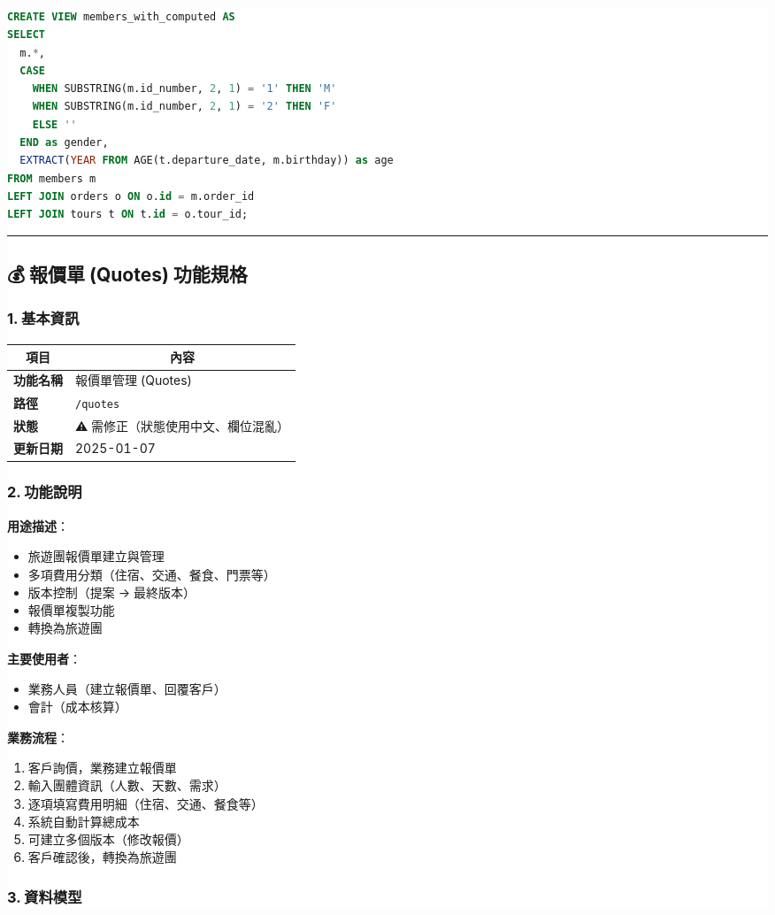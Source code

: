 ```sql
CREATE VIEW members_with_computed AS
SELECT
  m.*,
  CASE
    WHEN SUBSTRING(m.id_number, 2, 1) = '1' THEN 'M'
    WHEN SUBSTRING(m.id_number, 2, 1) = '2' THEN 'F'
    ELSE ''
  END as gender,
  EXTRACT(YEAR FROM AGE(t.departure_date, m.birthday)) as age
FROM members m
LEFT JOIN orders o ON o.id = m.order_id
LEFT JOIN tours t ON t.id = o.tour_id;
```

---

## 💰 報價單 (Quotes) 功能規格

### 1. 基本資訊

| 項目 | 內容 |
|------|------|
| **功能名稱** | 報價單管理 (Quotes) |
| **路徑** | `/quotes` |
| **狀態** | ⚠️ 需修正（狀態使用中文、欄位混亂） |
| **更新日期** | 2025-01-07 |

### 2. 功能說明

**用途描述**：
- 旅遊團報價單建立與管理
- 多項費用分類（住宿、交通、餐食、門票等）
- 版本控制（提案 → 最終版本）
- 報價單複製功能
- 轉換為旅遊團

**主要使用者**：
- 業務人員（建立報價單、回覆客戶）
- 會計（成本核算）

**業務流程**：
1. 客戶詢價，業務建立報價單
2. 輸入團體資訊（人數、天數、需求）
3. 逐項填寫費用明細（住宿、交通、餐食等）
4. 系統自動計算總成本
5. 可建立多個版本（修改報價）
6. 客戶確認後，轉換為旅遊團

### 3. 資料模型
